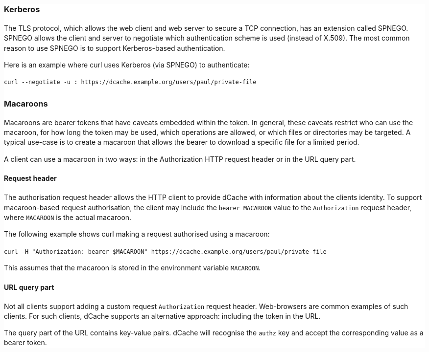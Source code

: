 ### Kerberos

The TLS protocol, which allows the web client and web server to secure
a TCP connection, has an extension called SPNEGO.  SPNEGO allows the
client and server to negotiate which authentication scheme is used
(instead of X.509).  The most common reason to use SPNEGO is to
support Kerberos-based authentication.

Here is an example where curl uses Kerberos (via SPNEGO) to
authenticate:

```console-user
curl --negotiate -u : https://dcache.example.org/users/paul/private-file
```

### Macaroons

Macaroons are bearer tokens that have caveats embedded within the
token.  In general, these caveats restrict who can use the macaroon,
for how long the token may be used, which operations are allowed, or
which files or directories may be targeted.  A typical use-case is to
create a macaroon that allows the bearer to download a specific file
for a limited period.

A client can use a macaroon in two ways: in the Authorization HTTP
request header or in the URL query part.

#### Request header

The authorisation request header allows the HTTP client to provide
dCache with information about the clients identity.  To support
macaroon-based request authorisation, the client may include the
`bearer MACAROON` value to the `Authorization` request header, where
`MACAROON` is the actual macaroon.

The following example shows curl making a request authorised using a
macaroon:

```console-user
curl -H "Authorization: bearer $MACAROON" https://dcache.example.org/users/paul/private-file
```

This assumes that the macaroon is stored in the environment variable
`MACAROON`.

#### URL query part

Not all clients support adding a custom request `Authorization`
request header.  Web-browsers are common examples of such clients. For
such clients, dCache supports an alternative approach: including the
token in the URL.

The query part of the URL contains key-value pairs.  dCache will
recognise the `authz` key and accept the corresponding value as a
bearer token.
